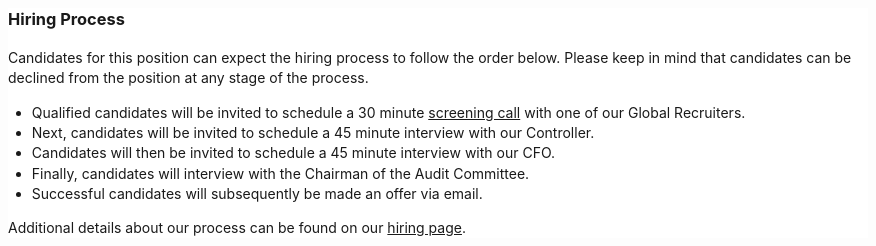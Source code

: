 ### Hiring Process
Candidates for this position can expect the hiring process to follow the order below. Please keep in mind that candidates can be declined from the position at any stage of the process.
* Qualified candidates will be invited to schedule a 30 minute [screening call](/handbook/hiring/interviewing/#screening-call) with one of our Global Recruiters.
* Next, candidates will be invited to schedule a 45 minute interview with our Controller.
* Candidates will then be invited to schedule a 45 minute interview with our CFO.
* Finally, candidates will interview with the Chairman of the Audit Committee.
* Successful candidates will subsequently be made an offer via email.

Additional details about our process can be found on our [hiring page](/handbook/hiring/).
